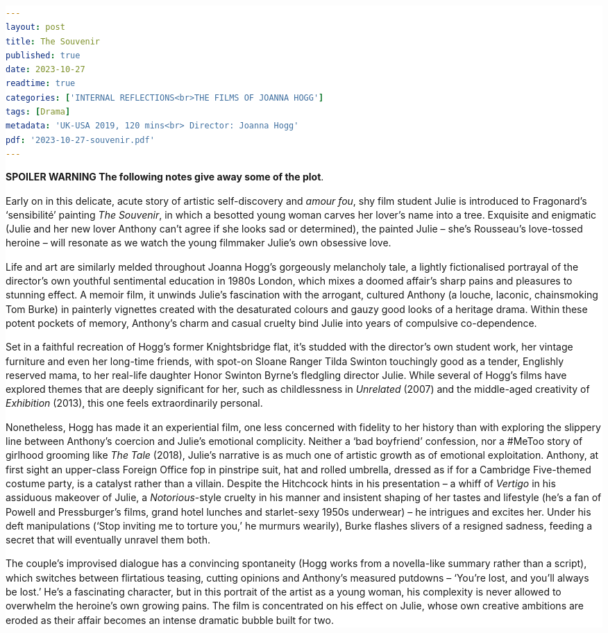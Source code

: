 ```yaml
---
layout: post
title: The Souvenir
published: true
date: 2023-10-27
readtime: true
categories: ['INTERNAL REFLECTIONS<br>THE FILMS OF JOANNA HOGG']
tags: [Drama]
metadata: 'UK-USA 2019, 120 mins<br> Director: Joanna Hogg'
pdf: '2023-10-27-souvenir.pdf'
---
```


**SPOILER WARNING The following notes give away some of the plot**.

Early on in this delicate, acute story of artistic self-discovery and _amour fou_, shy film student Julie is introduced to Fragonard’s ‘sensibilité’ painting _The Souvenir_, in which a besotted young woman carves her lover’s name into a tree. Exquisite and enigmatic (Julie and her new lover Anthony can’t agree if she looks sad or determined), the painted Julie – she’s Rousseau’s love-tossed heroine – will resonate as we watch the young filmmaker Julie’s own obsessive love.

Life and art are similarly melded throughout Joanna Hogg’s gorgeously melancholy tale, a lightly fictionalised portrayal of the director’s own youthful sentimental education in 1980s London, which mixes a doomed affair’s sharp pains and pleasures to stunning effect. A memoir film, it unwinds Julie’s fascination with the arrogant, cultured Anthony (a louche, laconic, chainsmoking Tom Burke) in painterly vignettes created with the desaturated colours and gauzy good looks of a heritage drama. Within these potent pockets of memory, Anthony’s charm and casual cruelty bind Julie into years of compulsive co-dependence.

Set in a faithful recreation of Hogg’s former Knightsbridge flat, it’s studded with the director’s own student work, her vintage furniture and even her long-time friends, with spot-on Sloane Ranger Tilda Swinton touchingly good as a tender, Englishly reserved mama, to her real-life daughter Honor Swinton Byrne’s fledgling director Julie. While several of Hogg’s films have explored themes that are deeply significant for her, such as childlessness in _Unrelated_ (2007) and the middle-aged creativity of _Exhibition_ (2013), this one feels extraordinarily personal.

Nonetheless, Hogg has made it an experiential film, one less concerned with fidelity to her history than with exploring the slippery line between Anthony’s coercion and Julie’s emotional complicity. Neither a ‘bad boyfriend’ confession, nor a #MeToo story of girlhood grooming like _The Tale_ (2018), Julie’s narrative is as much one of artistic growth as of emotional exploitation. Anthony, at first sight an upper-class Foreign Office fop in pinstripe suit, hat and rolled umbrella, dressed as if for a Cambridge Five-themed costume party, is a catalyst rather than a villain. Despite the Hitchcock hints in his presentation – a whiff of _Vertigo_ in his assiduous makeover of Julie, a _Notorious_-style cruelty in his manner and insistent shaping of her tastes and lifestyle (he’s a fan of Powell and Pressburger’s films, grand hotel lunches and starlet-sexy 1950s underwear) – he intrigues and excites her. Under his deft manipulations (‘Stop inviting me to torture you,’ he murmurs wearily), Burke flashes slivers of a resigned sadness, feeding a secret that will eventually unravel them both.

The couple’s improvised dialogue has a convincing spontaneity (Hogg works from a novella-like summary rather than a script), which switches between flirtatious teasing, cutting opinions and Anthony’s measured putdowns – ‘You’re lost, and you’ll always be lost.’ He’s a fascinating character, but in this portrait of the artist as a young woman, his complexity is never allowed to overwhelm the heroine’s own growing pains. The film is concentrated on his effect on Julie, whose own creative ambitions are eroded as their affair becomes an intense dramatic bubble built  for two.
